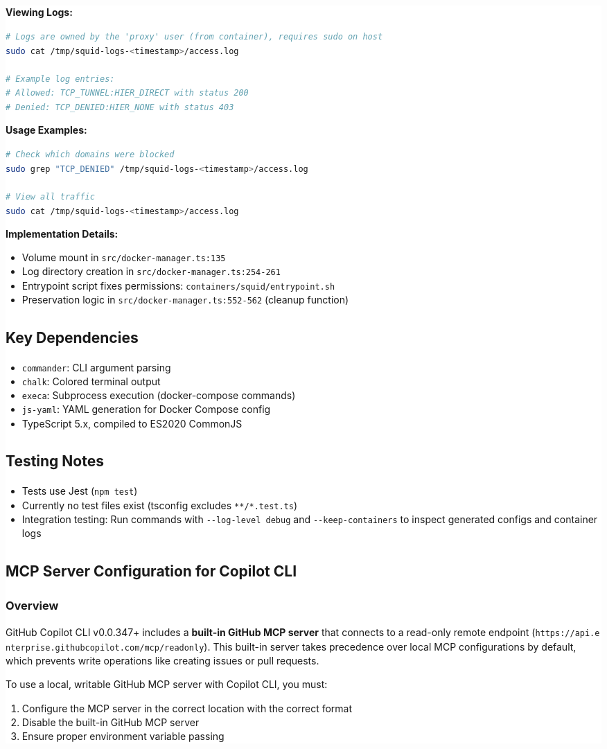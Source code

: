 **Viewing Logs:**
```bash
# Logs are owned by the 'proxy' user (from container), requires sudo on host
sudo cat /tmp/squid-logs-<timestamp>/access.log

# Example log entries:
# Allowed: TCP_TUNNEL:HIER_DIRECT with status 200
# Denied: TCP_DENIED:HIER_NONE with status 403
```

**Usage Examples:**
```bash
# Check which domains were blocked
sudo grep "TCP_DENIED" /tmp/squid-logs-<timestamp>/access.log

# View all traffic
sudo cat /tmp/squid-logs-<timestamp>/access.log
```

**Implementation Details:**
- Volume mount in `src/docker-manager.ts:135`
- Log directory creation in `src/docker-manager.ts:254-261`
- Entrypoint script fixes permissions: `containers/squid/entrypoint.sh`
- Preservation logic in `src/docker-manager.ts:552-562` (cleanup function)

## Key Dependencies

- `commander`: CLI argument parsing
- `chalk`: Colored terminal output
- `execa`: Subprocess execution (docker-compose commands)
- `js-yaml`: YAML generation for Docker Compose config
- TypeScript 5.x, compiled to ES2020 CommonJS

## Testing Notes

- Tests use Jest (`npm test`)
- Currently no test files exist (tsconfig excludes `**/*.test.ts`)
- Integration testing: Run commands with `--log-level debug` and `--keep-containers` to inspect generated configs and container logs

## MCP Server Configuration for Copilot CLI

### Overview

GitHub Copilot CLI v0.0.347+ includes a **built-in GitHub MCP server** that connects to a read-only remote endpoint (`https://api.enterprise.githubcopilot.com/mcp/readonly`). This built-in server takes precedence over local MCP configurations by default, which prevents write operations like creating issues or pull requests.

To use a local, writable GitHub MCP server with Copilot CLI, you must:
1. Configure the MCP server in the correct location with the correct format
2. Disable the built-in GitHub MCP server
3. Ensure proper environment variable passing
